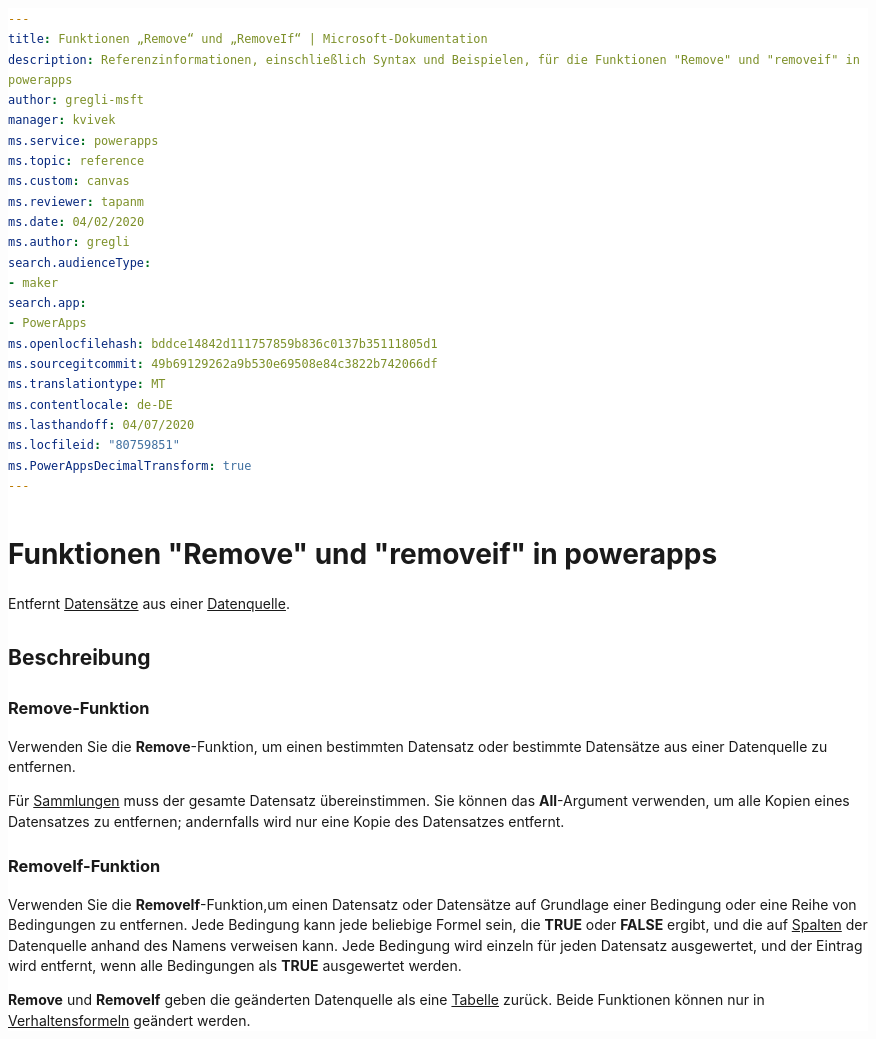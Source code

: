 ```yaml
---
title: Funktionen „Remove“ und „RemoveIf“ | Microsoft-Dokumentation
description: Referenzinformationen, einschließlich Syntax und Beispielen, für die Funktionen "Remove" und "removeif" in powerapps
author: gregli-msft
manager: kvivek
ms.service: powerapps
ms.topic: reference
ms.custom: canvas
ms.reviewer: tapanm
ms.date: 04/02/2020
ms.author: gregli
search.audienceType:
- maker
search.app:
- PowerApps
ms.openlocfilehash: bddce14842d111757859b836c0137b35111805d1
ms.sourcegitcommit: 49b69129262a9b530e69508e84c3822b742066df
ms.translationtype: MT
ms.contentlocale: de-DE
ms.lasthandoff: 04/07/2020
ms.locfileid: "80759851"
ms.PowerAppsDecimalTransform: true
---
```

# <a name="remove-and-removeif-functions-in-power-apps"></a>Funktionen "Remove" und "removeif" in powerapps
Entfernt [Datensätze](../working-with-tables.md#records) aus einer [Datenquelle](../working-with-data-sources.md).

## <a name="description"></a>Beschreibung
### <a name="remove-function"></a>Remove-Funktion
Verwenden Sie die **Remove**-Funktion, um einen bestimmten Datensatz oder bestimmte Datensätze aus einer Datenquelle zu entfernen.  

Für [Sammlungen](../working-with-data-sources.md#collections) muss der gesamte Datensatz übereinstimmen. Sie können das **All**-Argument verwenden, um alle Kopien eines Datensatzes zu entfernen; andernfalls wird nur eine Kopie des Datensatzes entfernt.

### <a name="removeif-function"></a>RemoveIf-Funktion
Verwenden Sie die **RemoveIf**-Funktion,um einen Datensatz oder Datensätze auf Grundlage einer Bedingung oder eine Reihe von Bedingungen zu entfernen. Jede Bedingung kann jede beliebige Formel sein, die **TRUE** oder **FALSE** ergibt, und die auf [Spalten](../working-with-tables.md#columns) der Datenquelle anhand des Namens verweisen kann. Jede Bedingung wird einzeln für jeden Datensatz ausgewertet, und der Eintrag wird entfernt, wenn alle Bedingungen als **TRUE** ausgewertet werden.

**Remove** und **RemoveIf** geben die geänderten Datenquelle als eine [Tabelle](../working-with-tables.md) zurück. Beide Funktionen können nur in [Verhaltensformeln](../working-with-formulas-in-depth.md) geändert werden.
